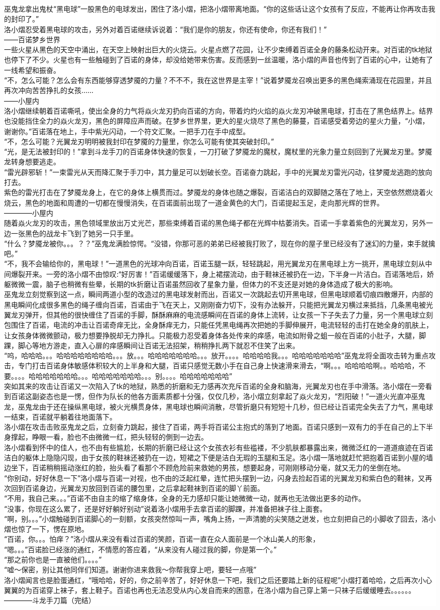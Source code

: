 巫鬼龙拿出鬼杖“黑电球”一股黑色的电球发出，困住了洛小熠，把洛小熠带离地面。“你的这些话让这个女孩有了反应，不能再让你再攻击我的封印了。”<br>    洛小熠忍受着黑电球的攻击，另外对着百诺继续诉说着：“我们是你的朋友，你还有使命，你还有我们！”<br>——百诺梦乡世界<br>   一些火星从黑色的天空中涌出，在天空上映射出巨大的火烧云。火星点燃了花园，让不少束缚着百诺全身的藤条松动开来。对百诺的tk地狱也停下了不少。火星也有一些触碰到了百诺的身体，却没给她带来伤害。反而感到一丝温暖，洛小熠的声音也传到了百诺的心中，让她有了一线希望和振奋。<br>   “不，怎么可能？怎么会有东西能够穿透梦魇的力量？不不不，我在这世界是主宰！”说着梦魇龙召唤出更多的黑色绳索涌现在花园里，并且再次冲向苦苦挣扎的女孩……<br>——小屋内<br>   洛小熠继续朝着百诺嘶吼，使出全身的力气将焱火龙刃扔向百诺的方向，带着灼灼火焰的焱火龙刃冲破黑电球，打击在了黑色结界上。结界也没能挡住全力的焱火龙刃，黑色的屏障应声而破。在梦乡世界里，更大的星火烧尽了黑色的藤蔓，百诺感受着旁边的星火力量，“小熠，谢谢你。”百诺落在地上，手中紫光闪动，一个符文汇聚。一把手刀在手中成型。<br>  “不，怎么可能？光翼龙刃明明被我封印在梦魇的力量里，你怎么可能有使其突破封印。”<br>   “光，是无法被封印的！”拿到斗龙手刀的百诺身体快速的恢复，一刀打破了梦魇龙的魔杖，魔杖里的光象力量立刻回到了光翼龙刃里。梦魇龙转身想要逃走。<br>  “雷光辟邪斩！”一束雷光从天而降汇聚于手刀中，其力量足可以划破长空。百诺奋力跳起，手中的光翼龙刃雷光闪动，往梦魇龙逃跑的放向打去。<br>   紫色的雷光打击在了梦魇龙身上，在它的身体上横贯而过。梦魇龙的身体也随之爆裂，百诺洁白的双脚随之落在了地上，天空依然燃烧着火烧云，黑色的地面和周遭的一切都在慢慢消失，在百诺面前出现了一道金黄色的大门，百诺提起玉足，走向那光辉的世界。<br>  ————小屋内<br>  随着焱火龙刃的攻击，黑色领域里放出万丈光芒，那些束缚着百诺的黑色绳子都在光辉中枯萎消失。百诺一手拿着紫色的光翼龙刃，另外一边一张黑色的战龙卡飞到了她另一只手里。<br>  “什么？梦魇龙被你。。。？？”巫鬼龙满脸惊愕。“没错，你那可恶的弟弟已经被我打败了，现在你的屋子里已经没有了迷幻的力量，束手就擒吧。”<br>  “不，我不会输给你的，黑电球！”一道黑色的光球冲向百诺，百诺玉腿一跃，轻轻跳起，用光翼龙刃在黑电球上方一挑开，黑电球立刻从中间爆裂开来。一旁的洛小熠不由惊叹:“好厉害！”百诺缓缓落下，身上裙摆流动，由于鞋袜还被扔在一边，下半身一片洁白。百诺落地后，娇躯微微一震，脑子也稍微有些晕，长期的tk折磨让百诺虽然回收了星象力量，但体力的不支还是对她的身体造成了极大的影响。<br>  巫鬼龙立刻觉察到这一点，瞬间两道小型的改造过的黑电球发射而出，百诺又一次跳起去切开黑电球，但黑电球顺着切痕四散爆开，内部的黑电瞬间化成很多黑色的绳子缠向百诺，百诺由于飞在天上，又刚刚奋力切下，没有办法躲开，只能把光翼龙刃横过来抵挡，几条黑电被光翼龙刃弹开，但其他的很快缠住了百诺的手脚，酥酥麻麻的电流感瞬间在百诺的身体上流转，让女孩一下子失去了力量，另一个黑电球立刻包围住了百诺，电流的冲击让百诺奇痒无比，全身酥痒无力，只能任凭黑电绳再次把她的手脚伸展开，电流轻轻的击打在她全身的肌肤上，让女孩身体微微颤动，极力想要挣脱却无力挣扎。只能极力忍受着身体各处传来的痒感，电流如附骨之蛆一般在百诺的小肚子，大腿，脚踝，脚心等地方游走，直入心扉的痒感瞬间让百诺无法招架，稍稍挣扎两下就忍不住笑了出来。<br>  “呜，哈哈哈。。。哈哈哈哈哈哈哈哈。。。放。。。哈哈哈哈哈哈哈。。。放开。。。。哈哈哈哈我。。。哈哈哈哈哈哈哈”巫鬼龙将全面攻击转为重点攻击，专门打击百诺身体敏感体积较大的上半身和大腿，百诺只感觉无数小手在自己身上快速滑来滑去，“啊。。。哈哈哈哈啊。。哈哈哈，不要。。。。哈哈哈哈哈哈哈。。。哈哈哈哈哈哈哈。。。别。。。。哈哈哈哈哈哈哈”<br>   突如其来的攻击让百诺又一次陷入了tk的地狱，熟悉的折磨和无力感再次充斥百诺的全身和脑海，光翼龙刃也在手中滑落。洛小熠在一旁看到百诺这副姿态也是一愣，但作为队长的他各方面素质都十分强，仅仅几秒，洛小熠立刻拿起了焱火龙刃，“烈阳破！”一道火光直冲巫鬼龙，巫鬼龙由于还在操纵黑电球，被火光横贯身体，黑电球也瞬间消散，尽管折磨只有短短十几秒，但已经让百诺完全失去了力气，黑电球一结束，百诺就平躺着往地面落下。<br>  洛小熠在攻击击败巫鬼龙之后，立刻奋力跳起，接住了百诺，两手将百诺公主抱式的落到了地面。百诺只感到一双有力的手在自己的上下半身撑起，睁眼一看，脸也不由微微一红，把头轻轻的側到一边去。<br>  洛小熠看到怀中的佳人，也不由有些尴尬，长期的折磨已经让这个女孩衣衫有些褴褛，不少肌肤都暴露出来，微微泛红的一道道痕迹在百诺洁白的躯体上隐隐闪现，由于女孩的鞋袜还被扔在一边，短裙之下便是洁白无瑕的玉腿和玉足。洛小熠一落地就赶忙把抱着百诺到小屋的墙边坐下，百诺稍稍摇动涨红的脸，抬头看了看那个不顾危险前来救她的男孩，想要起身，可刚刚移动分毫，就又无力的坐倒在地。<br>  “你别动，好好休息一下”洛小熠与百诺一对视，也不由的泛起红晕，连忙把头摆到一边，闪身去捡起百诺的光翼龙刃和紫白色的鞋袜，又再次回到百诺身边，光翼龙刃放回到百诺的腰包里，之后拿起鞋袜到百诺的脚丫前面。<br>   “不用，我自己来。。。”百诺不由自主的缩了缩身体，全身的无力感却只能让她微微一动，就再也无法做出更多的动作。<br>   “没事，你现在这么累了，还是好好躺好别动”说着洛小熠用手去拿百诺的脚踝，并准备把袜子往上面套。<br>   “啊，别。。。”小熠触碰到百诺脚心的一刻额，女孩突然惊叫一声，嘴角上扬，一声清脆的尖笑随之迸发，也立刻把自己的小脚收了回去，洛小熠也惊了一下，愣在原地。<br>   “百诺，你。。。怕痒？”洛小熠从来没有看过百诺的笑颜，百诺一直在众人面前是一个冰山美人的形象，<br>   “嗯。。。”百诺脸已经涨的通红，不情愿的答应着，“从来没有人碰过我的脚，你是第一个。”<br>   “那之前你也是一直被他们。。。。”<br>   “嘘～保密，别让其他同伴们知道。谢谢你进来救我～你帮我穿上吧，要轻一点哦”<br>    洛小熠闻言也是脸蛋通红，“哦哈哈，好的，你之前辛苦了，好好休息一下吧，我们之后还要踏上新的征程呢”小熠打着哈哈，之后再次小心翼翼的为百诺穿上袜子，套上鞋子。百诺也再也无法忍受从内心发自而来的困意，在洛小熠为自己穿上第一只袜子后缓缓睡去。。。。。。<br>         ————斗龙手刀篇（完结）